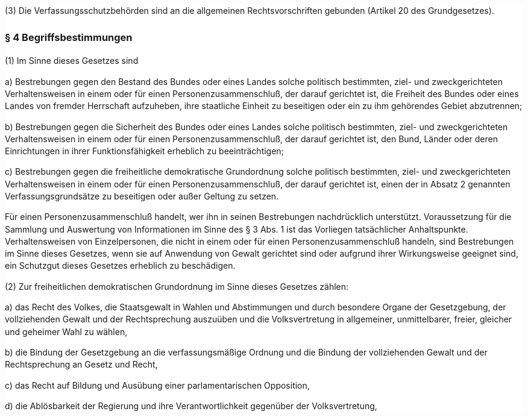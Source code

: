 (3) Die Verfassungsschutzbehörden sind an die allgemeinen
Rechtsvorschriften gebunden (Artikel 20 des Grundgesetzes).


### § 4 Begriffsbestimmungen

(1) Im Sinne dieses Gesetzes sind

a)  Bestrebungen gegen den Bestand des Bundes oder eines Landes solche
    politisch bestimmten, ziel- und zweckgerichteten Verhaltensweisen in
    einem oder für einen Personenzusammenschluß, der darauf gerichtet ist,
    die Freiheit des Bundes oder eines Landes von fremder Herrschaft
    aufzuheben, ihre staatliche Einheit zu beseitigen oder ein zu ihm
    gehörendes Gebiet abzutrennen;


b)  Bestrebungen gegen die Sicherheit des Bundes oder eines Landes solche
    politisch bestimmten, ziel- und zweckgerichteten Verhaltensweisen in
    einem oder für einen Personenzusammenschluß, der darauf gerichtet ist,
    den Bund, Länder oder deren Einrichtungen in ihrer Funktionsfähigkeit
    erheblich zu beeinträchtigen;


c)  Bestrebungen gegen die freiheitliche demokratische Grundordnung solche
    politisch bestimmten, ziel- und zweckgerichteten Verhaltensweisen in
    einem oder für einen Personenzusammenschluß, der darauf gerichtet ist,
    einen der in Absatz 2 genannten Verfassungsgrundsätze zu beseitigen
    oder außer Geltung zu setzen.



Für einen Personenzusammenschluß handelt, wer ihn in seinen
Bestrebungen nachdrücklich unterstützt. Voraussetzung für die Sammlung
und Auswertung von Informationen im Sinne des § 3 Abs. 1 ist das
Vorliegen tatsächlicher Anhaltspunkte. Verhaltensweisen von
Einzelpersonen, die nicht in einem oder für einen
Personenzusammenschluß handeln, sind Bestrebungen im Sinne dieses
Gesetzes, wenn sie auf Anwendung von Gewalt gerichtet sind oder
aufgrund ihrer Wirkungsweise geeignet sind, ein Schutzgut dieses
Gesetzes erheblich zu beschädigen.

(2) Zur freiheitlichen demokratischen Grundordnung im Sinne dieses
Gesetzes zählen:

a)  das Recht des Volkes, die Staatsgewalt in Wahlen und Abstimmungen und
    durch besondere Organe der Gesetzgebung, der vollziehenden Gewalt und
    der Rechtsprechung auszuüben und die Volksvertretung in allgemeiner,
    unmittelbarer, freier, gleicher und geheimer Wahl zu wählen,


b)  die Bindung der Gesetzgebung an die verfassungsmäßige Ordnung und die
    Bindung der vollziehenden Gewalt und der Rechtsprechung an Gesetz und
    Recht,


c)  das Recht auf Bildung und Ausübung einer parlamentarischen Opposition,


d)  die Ablösbarkeit der Regierung und ihre Verantwortlichkeit gegenüber
    der Volksvertretung,
